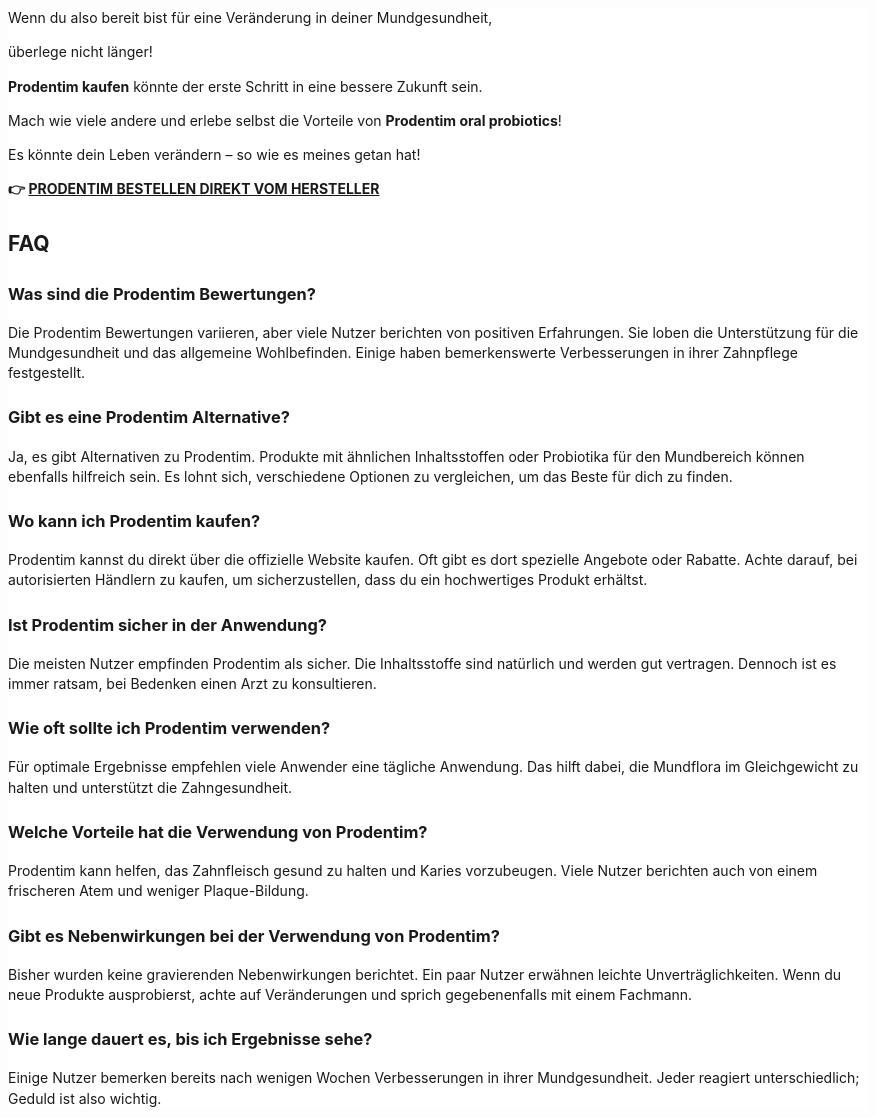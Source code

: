 Wenn du also bereit bist für eine Veränderung in deiner Mundgesundheit,

überlege nicht länger!

**Prodentim kaufen** könnte der erste Schritt in eine bessere Zukunft sein.

Mach wie viele andere und erlebe selbst die Vorteile von **Prodentim oral probiotics**!

Es könnte dein Leben verändern – so wie es meines getan hat!



**👉 [PRODENTIM BESTELLEN DIREKT VOM HERSTELLER](https://gchaffi.com/j1N2zVgg)**

## FAQ

### Was sind die Prodentim Bewertungen?
Die Prodentim Bewertungen variieren, aber viele Nutzer berichten von positiven Erfahrungen. Sie loben die Unterstützung für die Mundgesundheit und das allgemeine Wohlbefinden. Einige haben bemerkenswerte Verbesserungen in ihrer Zahnpflege festgestellt.

### Gibt es eine Prodentim Alternative?
Ja, es gibt Alternativen zu Prodentim. Produkte mit ähnlichen Inhaltsstoffen oder Probiotika für den Mundbereich können ebenfalls hilfreich sein. Es lohnt sich, verschiedene Optionen zu vergleichen, um das Beste für dich zu finden.

### Wo kann ich Prodentim kaufen?
Prodentim kannst du direkt über die offizielle Website kaufen. Oft gibt es dort spezielle Angebote oder Rabatte. Achte darauf, bei autorisierten Händlern zu kaufen, um sicherzustellen, dass du ein hochwertiges Produkt erhältst.

### Ist Prodentim sicher in der Anwendung?
Die meisten Nutzer empfinden Prodentim als sicher. Die Inhaltsstoffe sind natürlich und werden gut vertragen. Dennoch ist es immer ratsam, bei Bedenken einen Arzt zu konsultieren.

### Wie oft sollte ich Prodentim verwenden?
Für optimale Ergebnisse empfehlen viele Anwender eine tägliche Anwendung. Das hilft dabei, die Mundflora im Gleichgewicht zu halten und unterstützt die Zahngesundheit.

### Welche Vorteile hat die Verwendung von Prodentim?
Prodentim kann helfen, das Zahnfleisch gesund zu halten und Karies vorzubeugen. Viele Nutzer berichten auch von einem frischeren Atem und weniger Plaque-Bildung.

### Gibt es Nebenwirkungen bei der Verwendung von Prodentim?
Bisher wurden keine gravierenden Nebenwirkungen berichtet. Ein paar Nutzer erwähnen leichte Unverträglichkeiten. Wenn du neue Produkte ausprobierst, achte auf Veränderungen und sprich gegebenenfalls mit einem Fachmann.

### Wie lange dauert es, bis ich Ergebnisse sehe?
Einige Nutzer bemerken bereits nach wenigen Wochen Verbesserungen in ihrer Mundgesundheit. Jeder reagiert unterschiedlich; Geduld ist also wichtig.
